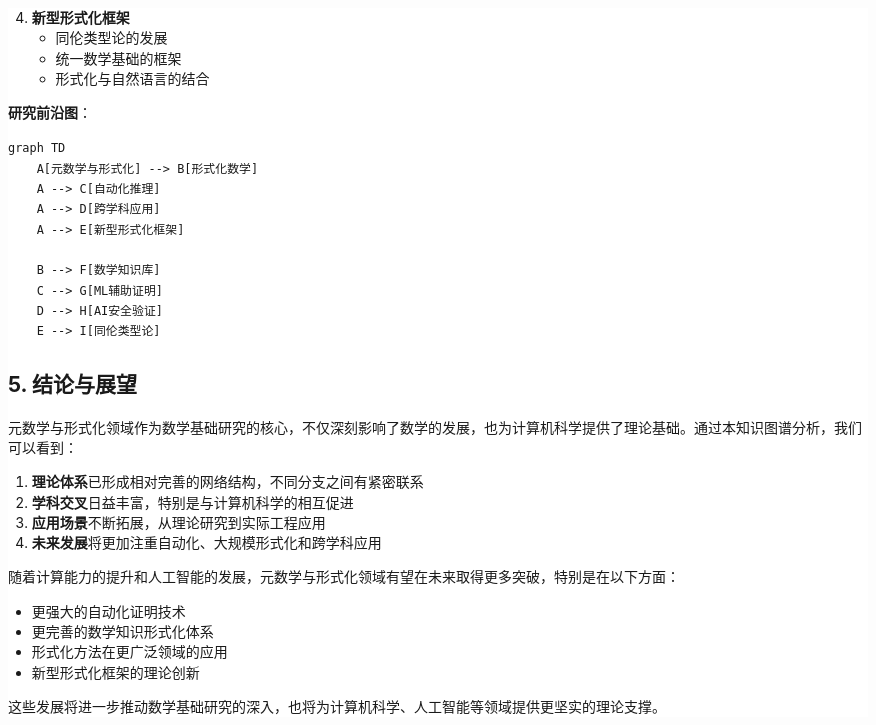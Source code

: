4. **新型形式化框架**
   - 同伦类型论的发展
   - 统一数学基础的框架
   - 形式化与自然语言的结合

**研究前沿图**：

```mermaid
graph TD
    A[元数学与形式化] --> B[形式化数学]
    A --> C[自动化推理]
    A --> D[跨学科应用]
    A --> E[新型形式化框架]
    
    B --> F[数学知识库]
    C --> G[ML辅助证明]
    D --> H[AI安全验证]
    E --> I[同伦类型论]
```

## 5. 结论与展望

元数学与形式化领域作为数学基础研究的核心，不仅深刻影响了数学的发展，也为计算机科学提供了理论基础。通过本知识图谱分析，我们可以看到：

1. **理论体系**已形成相对完善的网络结构，不同分支之间有紧密联系
2. **学科交叉**日益丰富，特别是与计算机科学的相互促进
3. **应用场景**不断拓展，从理论研究到实际工程应用
4. **未来发展**将更加注重自动化、大规模形式化和跨学科应用

随着计算能力的提升和人工智能的发展，元数学与形式化领域有望在未来取得更多突破，特别是在以下方面：

- 更强大的自动化证明技术
- 更完善的数学知识形式化体系
- 形式化方法在更广泛领域的应用
- 新型形式化框架的理论创新

这些发展将进一步推动数学基础研究的深入，也将为计算机科学、人工智能等领域提供更坚实的理论支撑。
